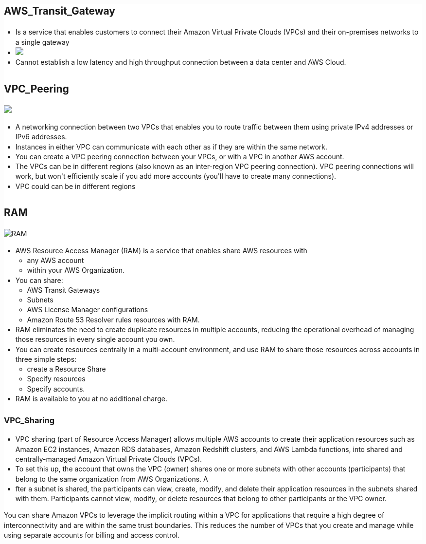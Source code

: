## AWS_Transit_Gateway
- Is a service that enables customers to connect their Amazon Virtual Private Clouds (VPCs) and their on-premises networks to a single gateway
- ![](https://assets-pt.media.datacumulus.com/aws-saa-pt/assets/pt3-q28-i1.jpg)
- Cannot establish a low latency and high throughput connection between a data center and AWS Cloud.

## VPC_Peering
![](https://assets-pt.media.datacumulus.com/aws-saa-pt/assets/pt3-q45-i1.jpg)
- A networking connection between two VPCs that enables you to route traffic between them using private IPv4 addresses or IPv6 addresses. 
- Instances in either VPC can communicate with each other as if they are within the same network. 
- You can create a VPC peering connection between your VPCs, or with a VPC in another AWS account. 
- The VPCs can be in different regions (also known as an inter-region VPC peering connection). VPC peering connections will work, but won't efficiently scale if you add more accounts (you'll have to create many connections).
- VPC could can be in different regions
## RAM
![RAM](https://d1.awsstatic.com/products/RAM/product-page-diagram_AWS-Resource-Access-Manager(1).379df75d48a8e2cc6160859b7ca3626a9b9be0c1.png)
- AWS Resource Access Manager (RAM) is a service that enables share AWS resources with 
  - any AWS account 
  - within your AWS Organization. 
- You can share:
  - AWS Transit Gateways
  - Subnets
  - AWS License Manager configurations
  - Amazon Route 53 Resolver rules resources with RAM. 
- RAM eliminates the need to create duplicate resources in multiple accounts, reducing the operational overhead of managing those resources in every single account you own.
-  You can create resources centrally in a multi-account environment, and use RAM to share those resources across accounts in three simple steps: 
   -  create a Resource Share
   -  Specify resources
   -  Specify accounts. 
-  RAM is available to you at no additional charge.
### VPC_Sharing
- VPC sharing (part of Resource Access Manager) allows multiple AWS accounts to create their application resources such as Amazon EC2 instances, Amazon RDS databases, Amazon Redshift clusters, and AWS Lambda functions, into shared and centrally-managed Amazon Virtual Private Clouds (VPCs). 
- To set this up, the account that owns the VPC (owner) shares one or more subnets with other accounts (participants) that belong to the same organization from AWS Organizations. A
- fter a subnet is shared, the participants can view, create, modify, and delete their application resources in the subnets shared with them. Participants cannot view, modify, or delete resources that belong to other participants or the VPC owner.

You can share Amazon VPCs to leverage the implicit routing within a VPC for applications that require a high degree of interconnectivity and are within the same trust boundaries. This reduces the number of VPCs that you create and manage while using separate accounts for billing and access control.
